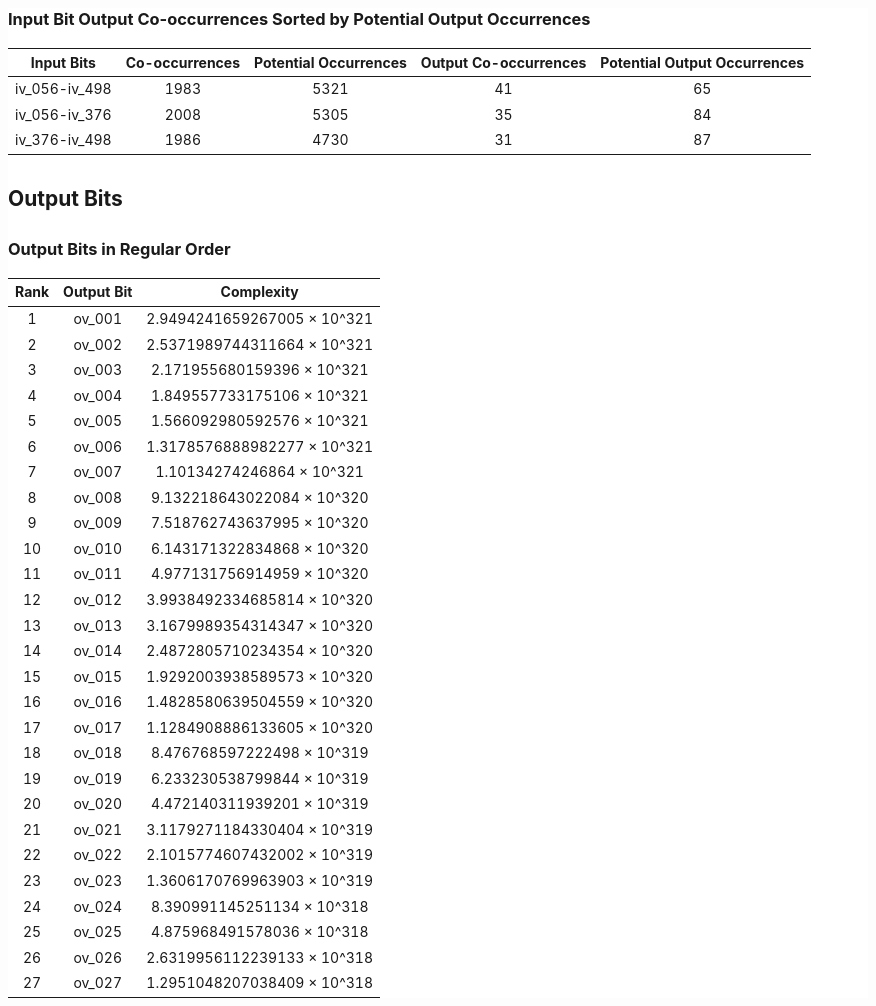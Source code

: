 ### Input Bit Output Co-occurrences Sorted by Potential Output Occurrences

| Input Bits | Co-occurrences | Potential Occurrences | Output Co-occurrences | Potential Output Occurrences |
|:----------:|:--------------:|:---------------------:|:---------------------:|:----------------------------:|
| iv_056-iv_498 | 1983 | 5321 | 41 | 65 |
| iv_056-iv_376 | 2008 | 5305 | 35 | 84 |
| iv_376-iv_498 | 1986 | 4730 | 31 | 87 |

## Output Bits

### Output Bits in Regular Order

| Rank | Output Bit | Complexity |
|:----:|:----------:|:----------:|
| 1 | ov_001 | 2.9494241659267005 × 10^321 |
| 2 | ov_002 | 2.5371989744311664 × 10^321 |
| 3 | ov_003 | 2.171955680159396 × 10^321 |
| 4 | ov_004 | 1.849557733175106 × 10^321 |
| 5 | ov_005 | 1.566092980592576 × 10^321 |
| 6 | ov_006 | 1.3178576888982277 × 10^321 |
| 7 | ov_007 | 1.10134274246864 × 10^321 |
| 8 | ov_008 | 9.132218643022084 × 10^320 |
| 9 | ov_009 | 7.518762743637995 × 10^320 |
| 10 | ov_010 | 6.143171322834868 × 10^320 |
| 11 | ov_011 | 4.977131756914959 × 10^320 |
| 12 | ov_012 | 3.9938492334685814 × 10^320 |
| 13 | ov_013 | 3.1679989354314347 × 10^320 |
| 14 | ov_014 | 2.4872805710234354 × 10^320 |
| 15 | ov_015 | 1.9292003938589573 × 10^320 |
| 16 | ov_016 | 1.4828580639504559 × 10^320 |
| 17 | ov_017 | 1.1284908886133605 × 10^320 |
| 18 | ov_018 | 8.476768597222498 × 10^319 |
| 19 | ov_019 | 6.233230538799844 × 10^319 |
| 20 | ov_020 | 4.472140311939201 × 10^319 |
| 21 | ov_021 | 3.1179271184330404 × 10^319 |
| 22 | ov_022 | 2.1015774607432002 × 10^319 |
| 23 | ov_023 | 1.3606170769963903 × 10^319 |
| 24 | ov_024 | 8.390991145251134 × 10^318 |
| 25 | ov_025 | 4.875968491578036 × 10^318 |
| 26 | ov_026 | 2.6319956112239133 × 10^318 |
| 27 | ov_027 | 1.2951048207038409 × 10^318 |